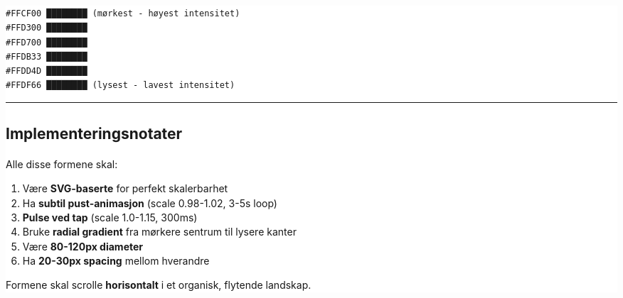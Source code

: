 ```
#FFCF00 ████████ (mørkest - høyest intensitet)
#FFD300 ████████
#FFD700 ████████
#FFDB33 ████████
#FFDD4D ████████
#FFDF66 ████████ (lysest - lavest intensitet)
```

---

## Implementeringsnotater

Alle disse formene skal:
1. Være **SVG-baserte** for perfekt skalerbarhet
2. Ha **subtil pust-animasjon** (scale 0.98-1.02, 3-5s loop)
3. **Pulse ved tap** (scale 1.0-1.15, 300ms)
4. Bruke **radial gradient** fra mørkere sentrum til lysere kanter
5. Være **80-120px diameter**
6. Ha **20-30px spacing** mellom hverandre

Formene skal scrolle **horisontalt** i et organisk, flytende landskap.

